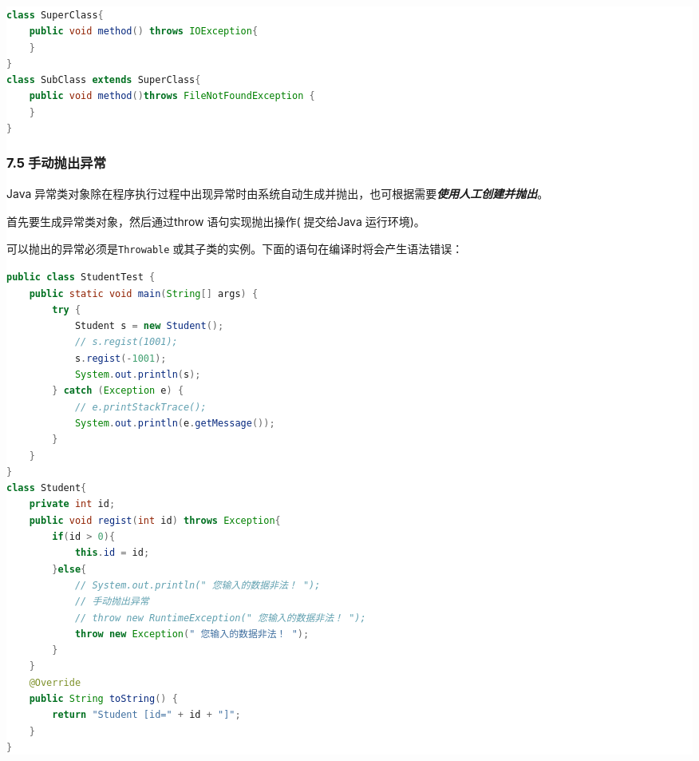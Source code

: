 ```java
class SuperClass{
    public void method() throws IOException{
    }
}
class SubClass extends SuperClass{
    public void method()throws FileNotFoundException {
    }
}
```



### 7.5 手动抛出异常

Java 异常类对象除在程序执行过程中出现异常时由系统自动生成并抛出，也可根据需要***使用人工创建并抛出***。

首先要生成异常类对象，然后通过throw 语句实现抛出操作( 提交给Java 运行环境)。

可以抛出的异常必须是`Throwable` 或其子类的实例。下面的语句在编译时将会产生语法错误：

```java
public class StudentTest {
    public static void main(String[] args) {
        try {
            Student s = new Student();
            // s.regist(1001);
            s.regist(-1001);
            System.out.println(s);
        } catch (Exception e) {
            // e.printStackTrace();
            System.out.println(e.getMessage());
        }
    }
}
class Student{
    private int id;
    public void regist(int id) throws Exception{
        if(id > 0){
            this.id = id;
        }else{
            // System.out.println(" 您输入的数据非法！ ");
            // 手动抛出异常
            // throw new RuntimeException(" 您输入的数据非法！ ");
            throw new Exception(" 您输入的数据非法！ ");
        }
    }
    @Override
    public String toString() {
        return "Student [id=" + id + "]";
    }
}
```

